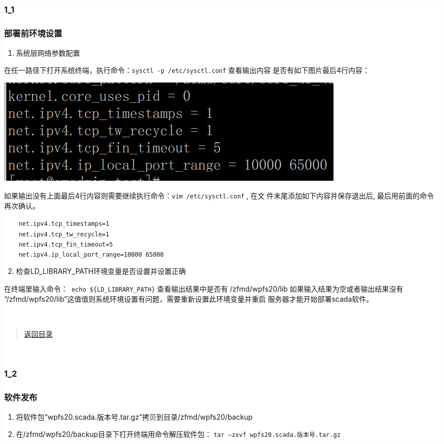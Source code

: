 ### 1_1
### 部署前环境设置

1. 系统层网络参数配置

  在任一路径下打开系统终端，执行命令：`sysctl -p /etc/sysctl.conf` 查看输出内容
是否有如下图片最后4行内容：

  ![](./p/sysctlp.png)

  如果输出没有上面最后4行内容则需要继续执行命令：`vim /etc/sysctl.conf` , 在文
件末尾添加如下内容并保存退出后, 最后用前面的命令再次确认。

```
    net.ipv4.tcp_timestamps=1
    net.ipv4.tcp_tw_recycle=1
    net.ipv4.tcp_fin_timeout=5
    net.ipv4.ip_local_port_range=10000 65000
```

2. 检查LD_LIBRARY_PATH环境变量是否设置并设置正确

  在终端里输入命令：` echo ${LD_LIBRARY_PATH}` 查看输出结果中是否有
/zfmd/wpfs20/lib 如果输入结果为空或者输出结果没有
“/zfmd/wpfs20/lib”这值值则系统环境设置有问题，需要重新设置此环境变量并重启
服务器才能开始部署scada软件。

</br>

> [返回目录](#目录)

</br>

### 1_2
### 软件发布

1.  将软件包“wpfs20.scada.版本号.tar.gz”拷贝到目录/zfmd/wpfs20/backup

2.  在/zfmd/wpfs20/backup目录下打开终端用命令解压软件包：
`tar –zxvf wpfs20.scada.版本号.tar.gz`
